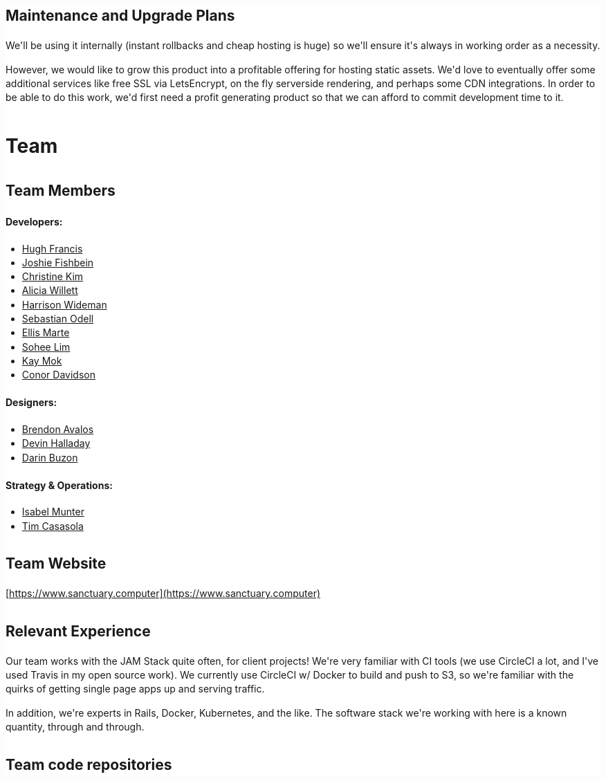 ## Maintenance and Upgrade Plans

We'll be using it internally (instant rollbacks and cheap hosting is huge) so we'll ensure it's always in working order as a necessity.

However, we would like to grow this product into a profitable offering for hosting static assets. We'd love to eventually offer some additional services like free SSL via LetsEncrypt, on the fly serverside rendering, and perhaps some CDN integrations. In order to be able to do this work, we'd first need a profit generating product so that we can afford to commit development time to it.

# Team

## Team Members

#### Developers:
- [Hugh Francis](https://github.com/hhff)
- [Joshie Fishbein](https://github.com/joshiefishbein)
- [Christine Kim](https://github.com/chrismekim)
- [Alicia Willett](https://github.com/aliciakw)
- [Harrison Wideman](https://github.com/hwideman)
- [Sebastian Odell](https://github.com/sepowitz)
- [Ellis Marte](https://github.com/ellismarte)
- [Sohee Lim](https://github.com/limsohee1002)
- [Kay Mok](https://github.com/mokaymokay)
- [Conor Davidson](https://github.com/conordavidson)

#### Designers:
- [Brendon Avalos](https://www.brendonavalos.com/)
- [Devin Halladay](https://devinhalladay.com/)
- [Darin Buzon](https://www.darinbuzon.info/)

#### Strategy & Operations:
- [Isabel Munter](https://www.linkedin.com/in/isabelmunter/)
- [Tim Casasola](http://www.timcasasola.com/)

## Team Website

[https://www.sanctuary.computer](https://www.sanctuary.computer)

## Relevant Experience

Our team works with the JAM Stack quite often, for client projects! We're very familiar with CI tools (we use CircleCI a lot, and I've used Travis in my open source work). We currently use CircleCI w/ Docker to build and push to S3, so we're familiar with the quirks of getting single page apps up and serving traffic.

In addition, we're experts in Rails, Docker, Kubernetes, and the like. The software stack we're working with here is a known quantity, through and through.

## Team code repositories
